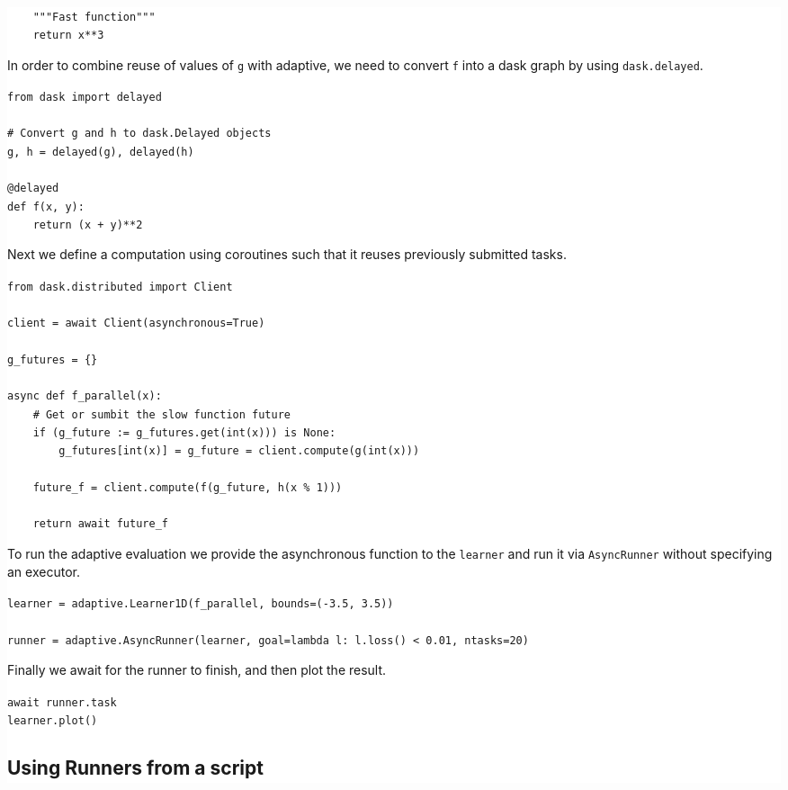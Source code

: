 ```{code-cell} ipython3
    """Fast function"""
    return x**3
```

In order to combine reuse of values of `g` with adaptive, we need to convert `f` into a dask graph by using `dask.delayed`.

```{code-cell} ipython3
from dask import delayed

# Convert g and h to dask.Delayed objects
g, h = delayed(g), delayed(h)

@delayed
def f(x, y):
    return (x + y)**2
```

Next we define a computation using coroutines such that it reuses previously submitted tasks.

```{code-cell} ipython3
from dask.distributed import Client

client = await Client(asynchronous=True)

g_futures = {}

async def f_parallel(x):
    # Get or sumbit the slow function future
    if (g_future := g_futures.get(int(x))) is None:
        g_futures[int(x)] = g_future = client.compute(g(int(x)))

    future_f = client.compute(f(g_future, h(x % 1)))

    return await future_f
```

To run the adaptive evaluation we provide the asynchronous function to the `learner` and run it via `AsyncRunner` without specifying an executor.

```{code-cell} ipython3
learner = adaptive.Learner1D(f_parallel, bounds=(-3.5, 3.5))

runner = adaptive.AsyncRunner(learner, goal=lambda l: l.loss() < 0.01, ntasks=20)
```

Finally we await for the runner to finish, and then plot the result.

```{code-cell} ipython3
await runner.task
learner.plot()
```

## Using Runners from a script


[^download]: This notebook can be downloaded as **{nb-download}`tutorial.advanced-topics.ipynb`** and {download}`tutorial.advanced-topics.md`.